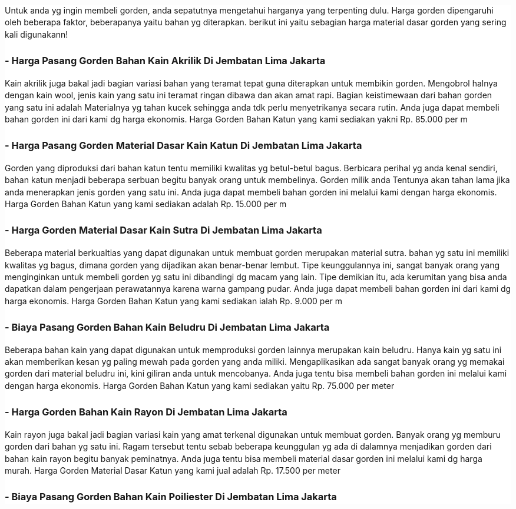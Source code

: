 Untuk anda yg ingin membeli gorden, anda sepatutnya mengetahui harganya yang terpenting dulu. Harga gorden dipengaruhi oleh beberapa faktor, beberapanya yaitu bahan yg diterapkan. berikut ini yaitu sebagian harga material dasar gorden yang sering kali digunakann!

### \- Harga Pasang Gorden Bahan Kain Akrilik Di Jembatan Lima Jakarta

Kain akrilik juga bakal jadi bagian variasi bahan yang teramat tepat guna diterapkan untuk membikin gorden. Mengobrol halnya dengan kain wool, jenis kain yang satu ini teramat ringan dibawa dan akan amat rapi. Bagian keistimewaan dari bahan gorden yang satu ini adalah Materialnya yg tahan kucek sehingga anda tdk perlu menyetrikanya secara rutin. Anda juga dapat membeli bahan gorden ini dari kami dg harga ekonomis. Harga Gorden Bahan Katun yang kami sediakan yakni Rp. 85.000 per m

### \- Harga Pasang Gorden Material Dasar Kain Katun Di Jembatan Lima Jakarta

Gorden yang diproduksi dari bahan katun tentu memiliki kwalitas yg betul-betul bagus. Berbicara perihal yg anda kenal sendiri, bahan katun menjadi beberapa serbuan begitu banyak orang untuk membelinya. Gorden milik anda Tentunya akan tahan lama jika anda menerapkan jenis gorden yang satu ini. Anda juga dapat membeli bahan gorden ini melalui kami dengan harga ekonomis. Harga Gorden Bahan Katun yang kami sediakan adalah Rp. 15.000 per m

### \- Harga Gorden Material Dasar Kain Sutra Di Jembatan Lima Jakarta

Beberapa material berkualtias yang dapat digunakan untuk membuat gorden merupakan material sutra. bahan yg satu ini memiliki kwalitas yg bagus, dimana gorden yang dijadikan akan benar-benar lembut. Tipe keunggulannya ini, sangat banyak orang yang menginginkan untuk membeli gorden yg satu ini dibandingi dg macam yang lain. Tipe demikian itu, ada kerumitan yang bisa anda dapatkan dalam pengerjaan perawatannya karena warna gampang pudar. Anda juga dapat membeli bahan gorden ini dari kami dg harga ekonomis. Harga Gorden Bahan Katun yang kami sediakan ialah Rp. 9.000 per m

### \- Biaya Pasang Gorden Bahan Kain Beludru Di Jembatan Lima Jakarta

Beberapa bahan kain yang dapat digunakan untuk memproduksi gorden lainnya merupakan kain beludru. Hanya kain yg satu ini akan memberikan kesan yg paling mewah pada gorden yang anda miliki. Mengaplikasikan ada sangat banyak orang yg memakai gorden dari material beludru ini, kini giliran anda untuk mencobanya. Anda juga tentu bisa membeli bahan gorden ini melalui kami dengan harga ekonomis. Harga Gorden Bahan Katun yang kami sediakan yaitu Rp. 75.000 per meter

### \- Harga Gorden Bahan Kain Rayon Di Jembatan Lima Jakarta

Kain rayon juga bakal jadi bagian variasi kain yang amat terkenal digunakan untuk membuat gorden. Banyak orang yg memburu gorden dari bahan yg satu ini. Ragam tersebut tentu sebab beberapa keunggulan yg ada di dalamnya menjadikan gorden dari bahan kain rayon begitu banyak peminatnya. Anda juga tentu bisa membeli material dasar gorden ini melalui kami dg harga murah. Harga Gorden Material Dasar Katun yang kami jual adalah Rp. 17.500 per meter

### \- Biaya Pasang Gorden Bahan Kain Poiliester Di Jembatan Lima Jakarta
